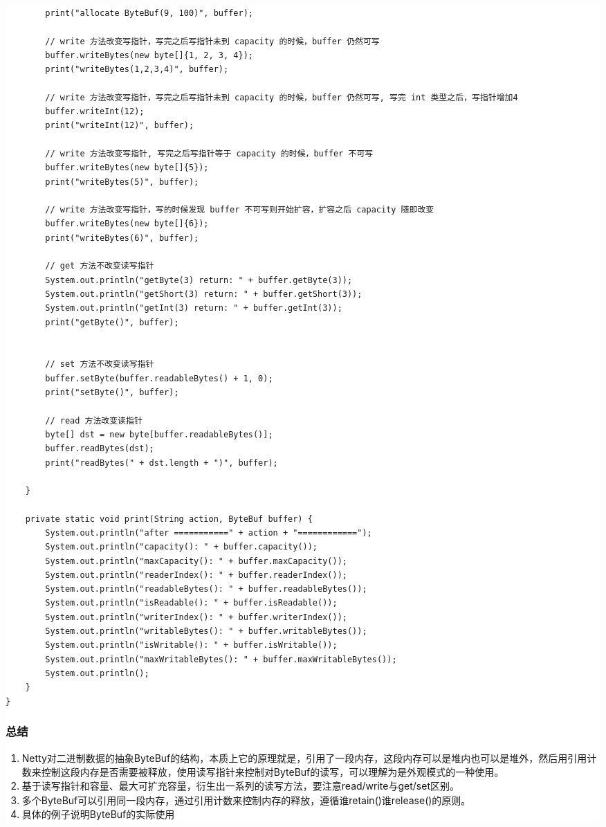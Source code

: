 	        print("allocate ByteBuf(9, 100)", buffer);
	
	        // write 方法改变写指针，写完之后写指针未到 capacity 的时候，buffer 仍然可写
	        buffer.writeBytes(new byte[]{1, 2, 3, 4});
	        print("writeBytes(1,2,3,4)", buffer);
	
	        // write 方法改变写指针，写完之后写指针未到 capacity 的时候，buffer 仍然可写, 写完 int 类型之后，写指针增加4
	        buffer.writeInt(12);
	        print("writeInt(12)", buffer);
	
	        // write 方法改变写指针, 写完之后写指针等于 capacity 的时候，buffer 不可写
	        buffer.writeBytes(new byte[]{5});
	        print("writeBytes(5)", buffer);
	
	        // write 方法改变写指针，写的时候发现 buffer 不可写则开始扩容，扩容之后 capacity 随即改变
	        buffer.writeBytes(new byte[]{6});
	        print("writeBytes(6)", buffer);
	
	        // get 方法不改变读写指针
	        System.out.println("getByte(3) return: " + buffer.getByte(3));
	        System.out.println("getShort(3) return: " + buffer.getShort(3));
	        System.out.println("getInt(3) return: " + buffer.getInt(3));
	        print("getByte()", buffer);
	
	
	        // set 方法不改变读写指针
	        buffer.setByte(buffer.readableBytes() + 1, 0);
	        print("setByte()", buffer);
	
	        // read 方法改变读指针
	        byte[] dst = new byte[buffer.readableBytes()];
	        buffer.readBytes(dst);
	        print("readBytes(" + dst.length + ")", buffer);
	
	    }
	
	    private static void print(String action, ByteBuf buffer) {
	        System.out.println("after ===========" + action + "============");
	        System.out.println("capacity(): " + buffer.capacity());
	        System.out.println("maxCapacity(): " + buffer.maxCapacity());
	        System.out.println("readerIndex(): " + buffer.readerIndex());
	        System.out.println("readableBytes(): " + buffer.readableBytes());
	        System.out.println("isReadable(): " + buffer.isReadable());
	        System.out.println("writerIndex(): " + buffer.writerIndex());
	        System.out.println("writableBytes(): " + buffer.writableBytes());
	        System.out.println("isWritable(): " + buffer.isWritable());
	        System.out.println("maxWritableBytes(): " + buffer.maxWritableBytes());
	        System.out.println();
	    }
	}


### 总结 ###

1. Netty对二进制数据的抽象ByteBuf的结构，本质上它的原理就是，引用了一段内存，这段内存可以是堆内也可以是堆外，然后用引用计数来控制这段内存是否需要被释放，使用读写指针来控制对ByteBuf的读写，可以理解为是外观模式的一种使用。
2. 基于读写指针和容量、最大可扩充容量，衍生出一系列的读写方法，要注意read/write与get/set区别。
3. 多个ByteBuf可以引用同一段内存，通过引用计数来控制内存的释放，遵循谁retain()谁release()的原则。
4. 具体的例子说明ByteBuf的实际使用
